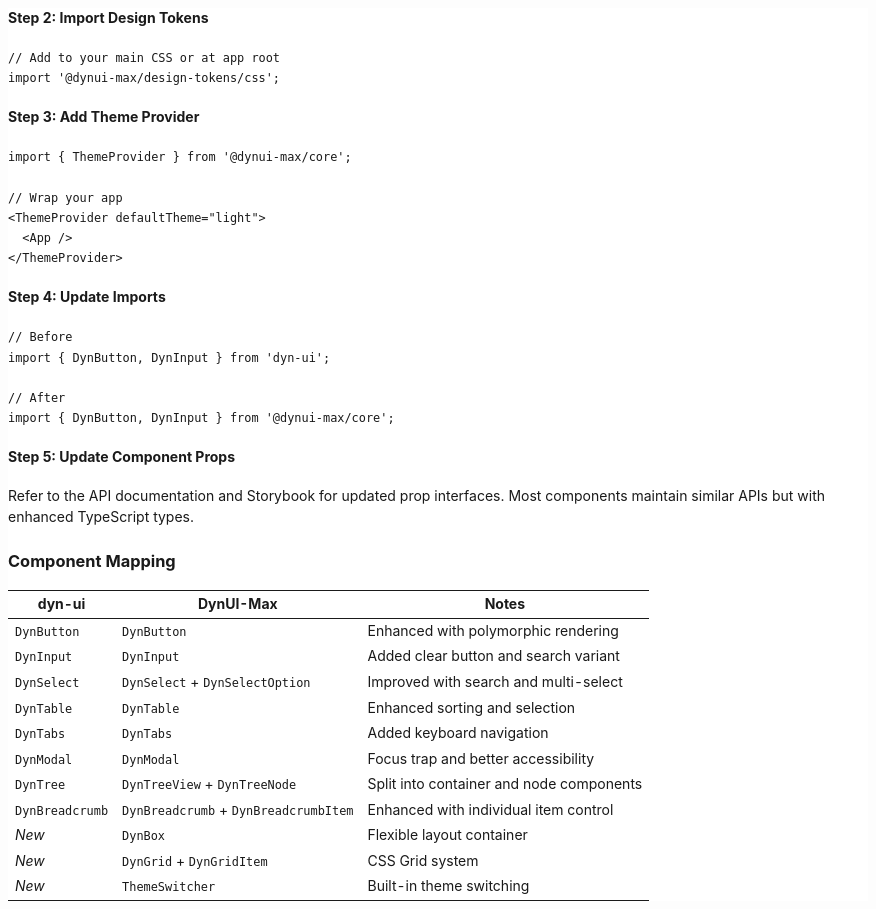#### Step 2: Import Design Tokens
```tsx
// Add to your main CSS or at app root
import '@dynui-max/design-tokens/css';
```

#### Step 3: Add Theme Provider
```tsx
import { ThemeProvider } from '@dynui-max/core';

// Wrap your app
<ThemeProvider defaultTheme="light">
  <App />
</ThemeProvider>
```

#### Step 4: Update Imports
```tsx
// Before
import { DynButton, DynInput } from 'dyn-ui';

// After  
import { DynButton, DynInput } from '@dynui-max/core';
```

#### Step 5: Update Component Props
Refer to the API documentation and Storybook for updated prop interfaces. Most components maintain similar APIs but with enhanced TypeScript types.

### Component Mapping

| dyn-ui | DynUI-Max | Notes |
|--------|-----------|-------|
| `DynButton` | `DynButton` | Enhanced with polymorphic rendering |
| `DynInput` | `DynInput` | Added clear button and search variant |
| `DynSelect` | `DynSelect` + `DynSelectOption` | Improved with search and multi-select |
| `DynTable` | `DynTable` | Enhanced sorting and selection |
| `DynTabs` | `DynTabs` | Added keyboard navigation |
| `DynModal` | `DynModal` | Focus trap and better accessibility |
| `DynTree` | `DynTreeView` + `DynTreeNode` | Split into container and node components |
| `DynBreadcrumb` | `DynBreadcrumb` + `DynBreadcrumbItem` | Enhanced with individual item control |
| _New_ | `DynBox` | Flexible layout container |
| _New_ | `DynGrid` + `DynGridItem` | CSS Grid system |
| _New_ | `ThemeSwitcher` | Built-in theme switching |
